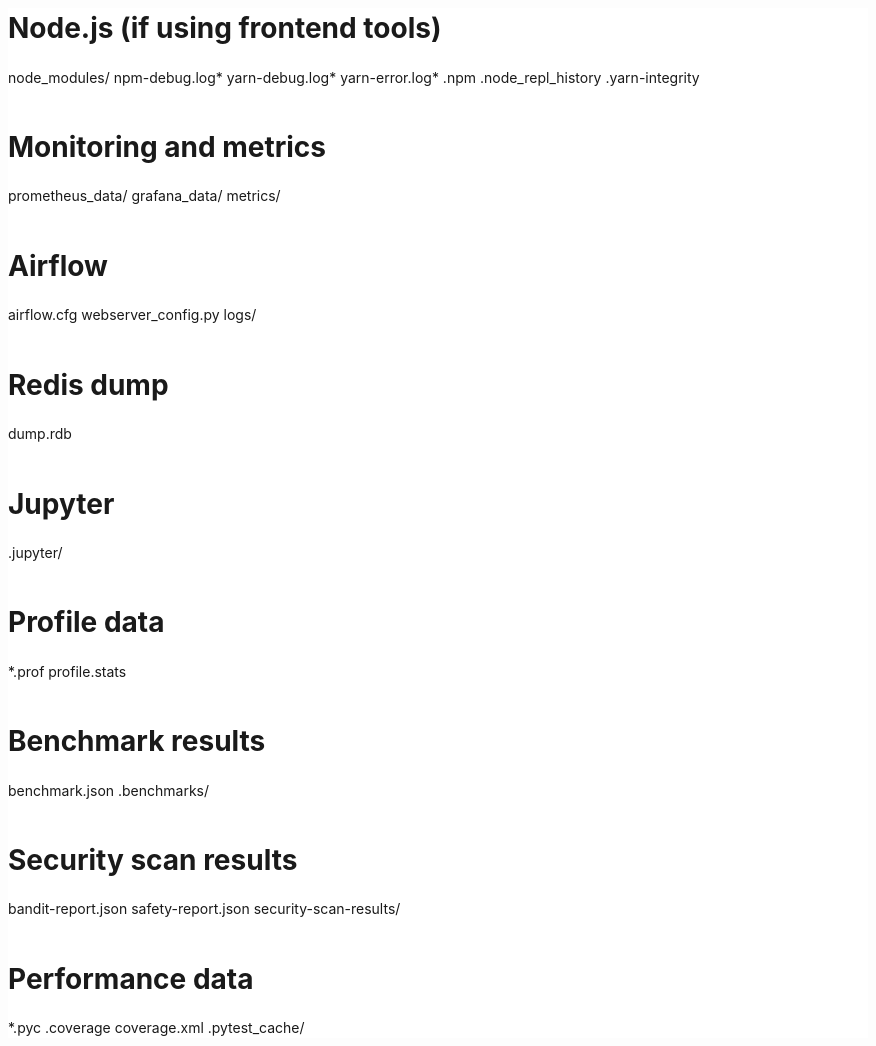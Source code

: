 # Node.js (if using frontend tools)
node_modules/
npm-debug.log*
yarn-debug.log*
yarn-error.log*
.npm
.node_repl_history
.yarn-integrity

# Monitoring and metrics
prometheus_data/
grafana_data/
metrics/

# Airflow
airflow.cfg
webserver_config.py
logs/

# Redis dump
dump.rdb

# Jupyter
.jupyter/

# Profile data
*.prof
profile.stats

# Benchmark results
benchmark.json
.benchmarks/

# Security scan results
bandit-report.json
safety-report.json
security-scan-results/

# Performance data
*.pyc
.coverage
coverage.xml
.pytest_cache/
